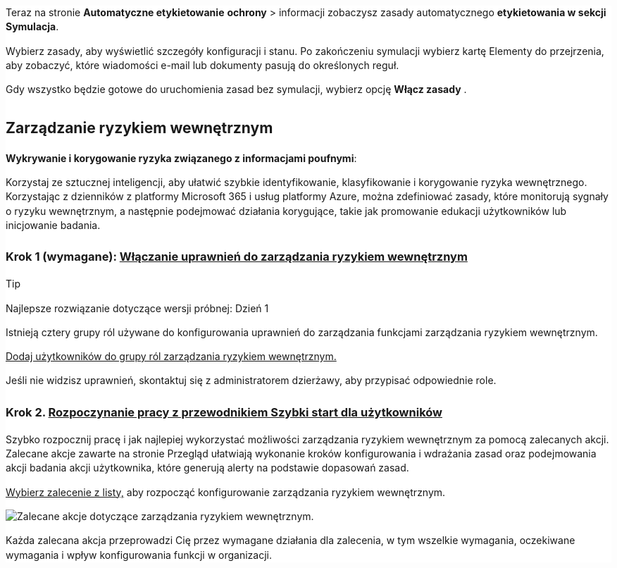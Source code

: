Teraz na stronie **Automatyczne etykietowanie** **ochrony** >  informacji zobaczysz zasady automatycznego **etykietowania w sekcji Symulacja**.

Wybierz zasady, aby wyświetlić szczegóły konfiguracji i stanu. Po zakończeniu symulacji wybierz kartę Elementy do przejrzenia, aby zobaczyć, które wiadomości e-mail lub dokumenty pasują do określonych reguł.

Gdy wszystko będzie gotowe do uruchomienia zasad bez symulacji, wybierz opcję **Włącz zasady** .

## <a name="insider-risk-management"></a>Zarządzanie ryzykiem wewnętrznym

**Wykrywanie i korygowanie ryzyka związanego z informacjami poufnymi**:

Korzystaj ze sztucznej inteligencji, aby ułatwić szybkie identyfikowanie, klasyfikowanie i korygowanie ryzyka wewnętrznego. Korzystając z dzienników z platformy Microsoft 365 i usług platformy Azure, można zdefiniować zasady, które monitorują sygnały o ryzyku wewnętrznym, a następnie podejmować działania korygujące, takie jak promowanie edukacji użytkowników lub inicjowanie badania.

### <a name="step-1-required-enable-permissions-for-insider-risk-management"></a>Krok 1 (wymagane): [Włączanie uprawnień do zarządzania ryzykiem wewnętrznym](insider-risk-management-configure.md#step-1-required-enable-permissions-for-insider-risk-management)

> [!TIP]
> Najlepsze rozwiązanie dotyczące wersji próbnej: Dzień 1

Istnieją cztery grupy ról używane do konfigurowania uprawnień do zarządzania funkcjami zarządzania ryzykiem wewnętrznym.

[Dodaj użytkowników do grupy ról zarządzania ryzykiem wewnętrznym.](insider-risk-management-configure.md#add-users-to-an-insider-risk-management-role-group)

Jeśli nie widzisz uprawnień, skontaktuj się z administratorem dzierżawy, aby przypisać odpowiednie role.

### <a name="step-2-start-with-user-quick-start-guide"></a>Krok 2. [Rozpoczynanie pracy z przewodnikiem Szybki start dla użytkowników](insider-risk-management-configure.md#recommended-actions-preview)

Szybko rozpocznij pracę i jak najlepiej wykorzystać możliwości zarządzania ryzykiem wewnętrznym za pomocą zalecanych akcji. Zalecane akcje zawarte na stronie Przegląd ułatwiają wykonanie kroków konfigurowania i wdrażania zasad oraz podejmowania akcji badania akcji użytkownika, które generują alerty na podstawie dopasowań zasad.

[Wybierz zalecenie z listy,](insider-risk-management-configure.md#recommended-actions-preview) aby rozpocząć konfigurowanie zarządzania ryzykiem wewnętrznym.

![Zalecane akcje dotyczące zarządzania ryzykiem wewnętrznym.](../media/insider-risk-recommended-actions.png)

Każda zalecana akcja przeprowadzi Cię przez wymagane działania dla zalecenia, w tym wszelkie wymagania, oczekiwane wymagania i wpływ konfigurowania funkcji w organizacji.

